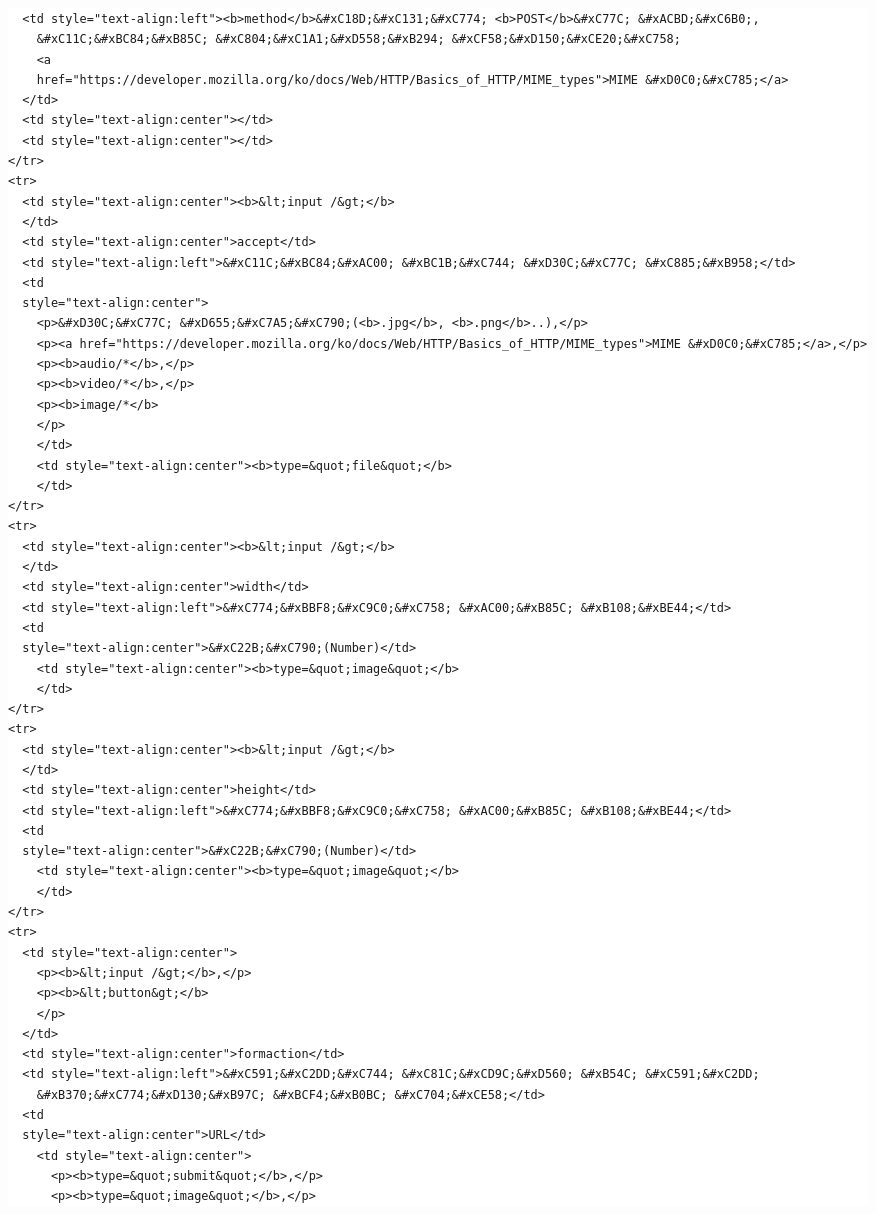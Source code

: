       <td style="text-align:left"><b>method</b>&#xC18D;&#xC131;&#xC774; <b>POST</b>&#xC77C; &#xACBD;&#xC6B0;,
        &#xC11C;&#xBC84;&#xB85C; &#xC804;&#xC1A1;&#xD558;&#xB294; &#xCF58;&#xD150;&#xCE20;&#xC758;
        <a
        href="https://developer.mozilla.org/ko/docs/Web/HTTP/Basics_of_HTTP/MIME_types">MIME &#xD0C0;&#xC785;</a>
      </td>
      <td style="text-align:center"></td>
      <td style="text-align:center"></td>
    </tr>
    <tr>
      <td style="text-align:center"><b>&lt;input /&gt;</b>
      </td>
      <td style="text-align:center">accept</td>
      <td style="text-align:left">&#xC11C;&#xBC84;&#xAC00; &#xBC1B;&#xC744; &#xD30C;&#xC77C; &#xC885;&#xB958;</td>
      <td
      style="text-align:center">
        <p>&#xD30C;&#xC77C; &#xD655;&#xC7A5;&#xC790;(<b>.jpg</b>, <b>.png</b>..),</p>
        <p><a href="https://developer.mozilla.org/ko/docs/Web/HTTP/Basics_of_HTTP/MIME_types">MIME &#xD0C0;&#xC785;</a>,</p>
        <p><b>audio/*</b>,</p>
        <p><b>video/*</b>,</p>
        <p><b>image/*</b>
        </p>
        </td>
        <td style="text-align:center"><b>type=&quot;file&quot;</b>
        </td>
    </tr>
    <tr>
      <td style="text-align:center"><b>&lt;input /&gt;</b>
      </td>
      <td style="text-align:center">width</td>
      <td style="text-align:left">&#xC774;&#xBBF8;&#xC9C0;&#xC758; &#xAC00;&#xB85C; &#xB108;&#xBE44;</td>
      <td
      style="text-align:center">&#xC22B;&#xC790;(Number)</td>
        <td style="text-align:center"><b>type=&quot;image&quot;</b>
        </td>
    </tr>
    <tr>
      <td style="text-align:center"><b>&lt;input /&gt;</b>
      </td>
      <td style="text-align:center">height</td>
      <td style="text-align:left">&#xC774;&#xBBF8;&#xC9C0;&#xC758; &#xAC00;&#xB85C; &#xB108;&#xBE44;</td>
      <td
      style="text-align:center">&#xC22B;&#xC790;(Number)</td>
        <td style="text-align:center"><b>type=&quot;image&quot;</b>
        </td>
    </tr>
    <tr>
      <td style="text-align:center">
        <p><b>&lt;input /&gt;</b>,</p>
        <p><b>&lt;button&gt;</b>
        </p>
      </td>
      <td style="text-align:center">formaction</td>
      <td style="text-align:left">&#xC591;&#xC2DD;&#xC744; &#xC81C;&#xCD9C;&#xD560; &#xB54C; &#xC591;&#xC2DD;
        &#xB370;&#xC774;&#xD130;&#xB97C; &#xBCF4;&#xB0BC; &#xC704;&#xCE58;</td>
      <td
      style="text-align:center">URL</td>
        <td style="text-align:center">
          <p><b>type=&quot;submit&quot;</b>,</p>
          <p><b>type=&quot;image&quot;</b>,</p>